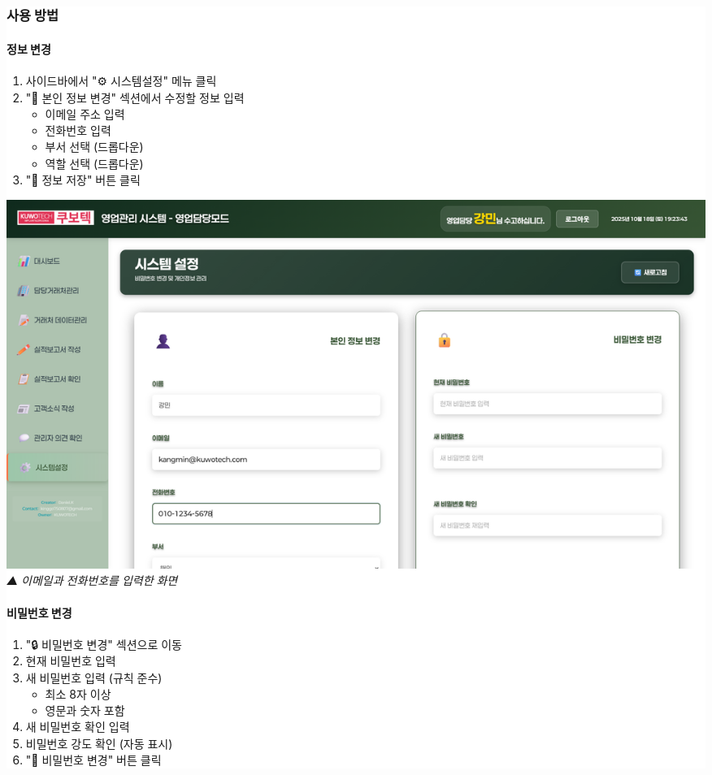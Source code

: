 ### 사용 방법

#### 정보 변경
1. 사이드바에서 "⚙️ 시스템설정" 메뉴 클릭
2. "👤 본인 정보 변경" 섹션에서 수정할 정보 입력
   - 이메일 주소 입력
   - 전화번호 입력
   - 부서 선택 (드롭다운)
   - 역할 선택 (드롭다운)
3. "💾 정보 저장" 버튼 클릭

![정보 입력 화면](./screenshots/guide_08_system_settings_info_filled.png)
*▲ 이메일과 전화번호를 입력한 화면*

#### 비밀번호 변경
1. "🔒 비밀번호 변경" 섹션으로 이동
2. 현재 비밀번호 입력
3. 새 비밀번호 입력 (규칙 준수)
   - 최소 8자 이상
   - 영문과 숫자 포함
4. 새 비밀번호 확인 입력
5. 비밀번호 강도 확인 (자동 표시)
6. "🔐 비밀번호 변경" 버튼 클릭
